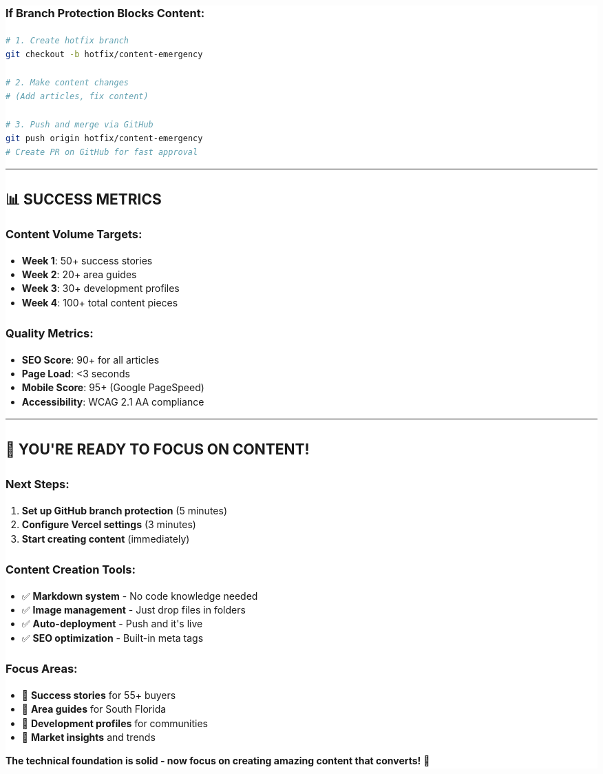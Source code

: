 ### **If Branch Protection Blocks Content:**
```bash
# 1. Create hotfix branch
git checkout -b hotfix/content-emergency

# 2. Make content changes
# (Add articles, fix content)

# 3. Push and merge via GitHub
git push origin hotfix/content-emergency
# Create PR on GitHub for fast approval
```

---

## 📊 **SUCCESS METRICS**

### **Content Volume Targets:**
- **Week 1**: 50+ success stories
- **Week 2**: 20+ area guides  
- **Week 3**: 30+ development profiles
- **Week 4**: 100+ total content pieces

### **Quality Metrics:**
- **SEO Score**: 90+ for all articles
- **Page Load**: <3 seconds
- **Mobile Score**: 95+ (Google PageSpeed)
- **Accessibility**: WCAG 2.1 AA compliance

---

## 🎉 **YOU'RE READY TO FOCUS ON CONTENT!**

### **Next Steps:**
1. **Set up GitHub branch protection** (5 minutes)
2. **Configure Vercel settings** (3 minutes)  
3. **Start creating content** (immediately)

### **Content Creation Tools:**
- ✅ **Markdown system** - No code knowledge needed
- ✅ **Image management** - Just drop files in folders
- ✅ **Auto-deployment** - Push and it's live
- ✅ **SEO optimization** - Built-in meta tags

### **Focus Areas:**
- 🎯 **Success stories** for 55+ buyers
- 🎯 **Area guides** for South Florida
- 🎯 **Development profiles** for communities
- 🎯 **Market insights** and trends

**The technical foundation is solid - now focus on creating amazing content that converts!** 🚀

